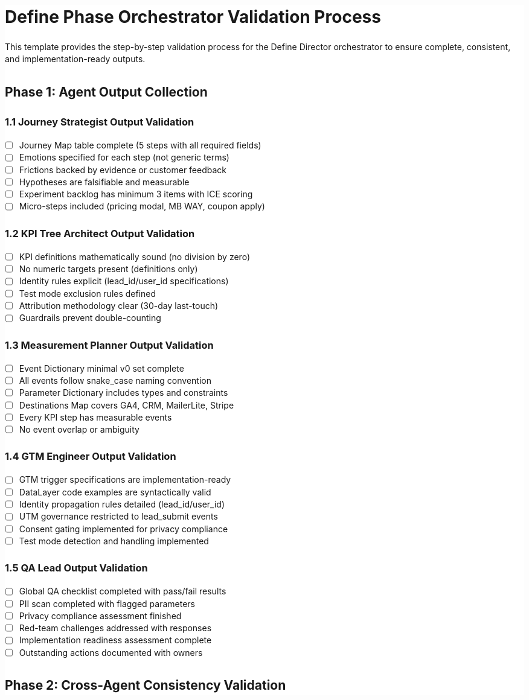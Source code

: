 # Define Phase Orchestrator Validation Process

This template provides the step-by-step validation process for the Define Director orchestrator to ensure complete, consistent, and implementation-ready outputs.

## Phase 1: Agent Output Collection

### 1.1 Journey Strategist Output Validation
- [ ] Journey Map table complete (5 steps with all required fields)
- [ ] Emotions specified for each step (not generic terms)
- [ ] Frictions backed by evidence or customer feedback
- [ ] Hypotheses are falsifiable and measurable
- [ ] Experiment backlog has minimum 3 items with ICE scoring
- [ ] Micro-steps included (pricing modal, MB WAY, coupon apply)

### 1.2 KPI Tree Architect Output Validation
- [ ] KPI definitions mathematically sound (no division by zero)
- [ ] No numeric targets present (definitions only)
- [ ] Identity rules explicit (lead_id/user_id specifications)
- [ ] Test mode exclusion rules defined
- [ ] Attribution methodology clear (30-day last-touch)
- [ ] Guardrails prevent double-counting

### 1.3 Measurement Planner Output Validation
- [ ] Event Dictionary minimal v0 set complete
- [ ] All events follow snake_case naming convention
- [ ] Parameter Dictionary includes types and constraints
- [ ] Destinations Map covers GA4, CRM, MailerLite, Stripe
- [ ] Every KPI step has measurable events
- [ ] No event overlap or ambiguity

### 1.4 GTM Engineer Output Validation
- [ ] GTM trigger specifications are implementation-ready
- [ ] DataLayer code examples are syntactically valid
- [ ] Identity propagation rules detailed (lead_id/user_id)
- [ ] UTM governance restricted to lead_submit events
- [ ] Consent gating implemented for privacy compliance
- [ ] Test mode detection and handling implemented

### 1.5 QA Lead Output Validation
- [ ] Global QA checklist completed with pass/fail results
- [ ] PII scan completed with flagged parameters
- [ ] Privacy compliance assessment finished
- [ ] Red-team challenges addressed with responses
- [ ] Implementation readiness assessment complete
- [ ] Outstanding actions documented with owners

## Phase 2: Cross-Agent Consistency Validation
